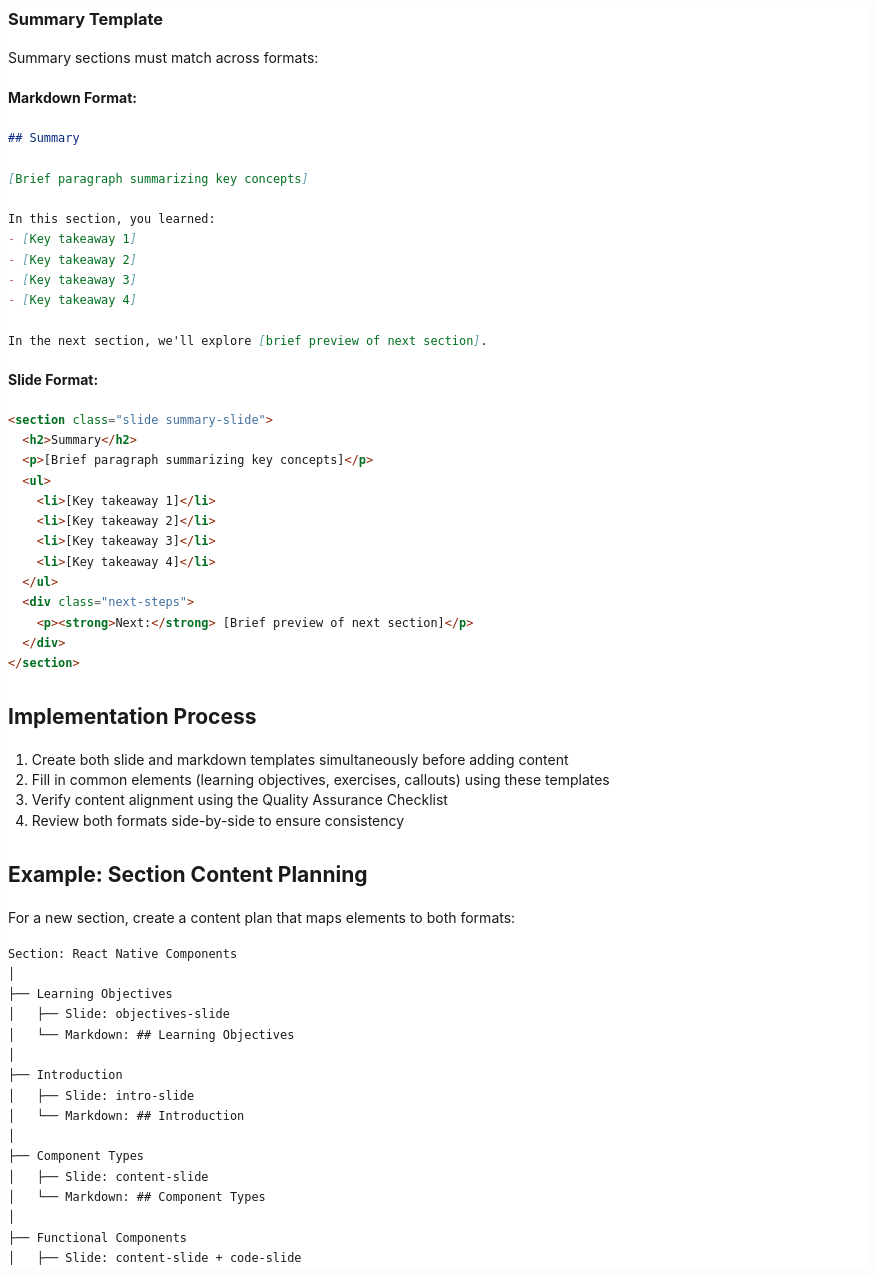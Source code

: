 ### Summary Template

Summary sections must match across formats:

#### Markdown Format:
```markdown
## Summary

[Brief paragraph summarizing key concepts]

In this section, you learned:
- [Key takeaway 1]
- [Key takeaway 2]
- [Key takeaway 3]
- [Key takeaway 4]

In the next section, we'll explore [brief preview of next section].
```

#### Slide Format:
```html
<section class="slide summary-slide">
  <h2>Summary</h2>
  <p>[Brief paragraph summarizing key concepts]</p>
  <ul>
    <li>[Key takeaway 1]</li>
    <li>[Key takeaway 2]</li>
    <li>[Key takeaway 3]</li>
    <li>[Key takeaway 4]</li>
  </ul>
  <div class="next-steps">
    <p><strong>Next:</strong> [Brief preview of next section]</p>
  </div>
</section>
```

## Implementation Process

1. Create both slide and markdown templates simultaneously before adding content
2. Fill in common elements (learning objectives, exercises, callouts) using these templates
3. Verify content alignment using the Quality Assurance Checklist
4. Review both formats side-by-side to ensure consistency

## Example: Section Content Planning

For a new section, create a content plan that maps elements to both formats:

```
Section: React Native Components
│
├── Learning Objectives
│   ├── Slide: objectives-slide
│   └── Markdown: ## Learning Objectives
│
├── Introduction
│   ├── Slide: intro-slide
│   └── Markdown: ## Introduction
│
├── Component Types
│   ├── Slide: content-slide
│   └── Markdown: ## Component Types
│
├── Functional Components
│   ├── Slide: content-slide + code-slide
```